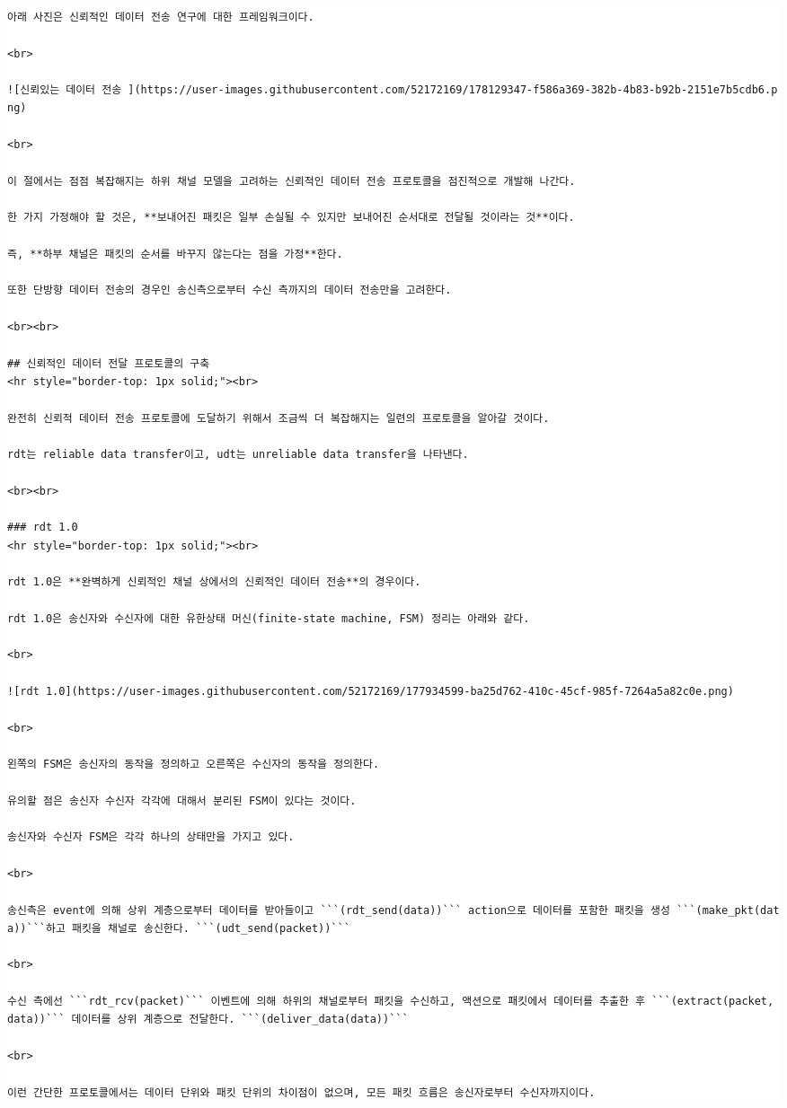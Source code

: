 ```
아래 사진은 신뢰적인 데이터 전송 연구에 대한 프레임워크이다.

<br>

![신뢰있는 데이터 전송 ](https://user-images.githubusercontent.com/52172169/178129347-f586a369-382b-4b83-b92b-2151e7b5cdb6.png)

<br>

이 절에서는 점점 복잡해지는 하위 채널 모델을 고려하는 신뢰적인 데이터 전송 프로토콜을 점진적으로 개발해 나간다.

한 가지 가정해야 할 것은, **보내어진 패킷은 일부 손실될 수 있지만 보내어진 순서대로 전달될 것이라는 것**이다.

즉, **하부 채널은 패킷의 순서를 바꾸지 않는다는 점을 가정**한다.

또한 단방향 데이터 전송의 경우인 송신측으로부터 수신 측까지의 데이터 전송만을 고려한다.

<br><br>

## 신뢰적인 데이터 전달 프로토콜의 구축
<hr style="border-top: 1px solid;"><br>

완전히 신뢰적 데이터 전송 프로토콜에 도달하기 위해서 조금씩 더 복잡해지는 일련의 프로토콜을 알아갈 것이다.

rdt는 reliable data transfer이고, udt는 unreliable data transfer을 나타낸다.

<br><br>

### rdt 1.0
<hr style="border-top: 1px solid;"><br>

rdt 1.0은 **완벽하게 신뢰적인 채널 상에서의 신뢰적인 데이터 전송**의 경우이다.

rdt 1.0은 송신자와 수신자에 대한 유한상태 머신(finite-state machine, FSM) 정리는 아래와 같다.

<br>

![rdt 1.0](https://user-images.githubusercontent.com/52172169/177934599-ba25d762-410c-45cf-985f-7264a5a82c0e.png)

<br>

왼쪽의 FSM은 송신자의 동작을 정의하고 오른쪽은 수신자의 동작을 정의한다.

유의할 점은 송신자 수신자 각각에 대해서 분리된 FSM이 있다는 것이다.

송신자와 수신자 FSM은 각각 하나의 상태만을 가지고 있다.

<br>

송신측은 event에 의해 상위 계층으로부터 데이터를 받아들이고 ```(rdt_send(data))``` action으로 데이터를 포함한 패킷을 생성 ```(make_pkt(data))```하고 패킷을 채널로 송신한다. ```(udt_send(packet))```

<br>

수신 측에선 ```rdt_rcv(packet)``` 이벤트에 의해 하위의 채널로부터 패킷을 수신하고, 액션으로 패킷에서 데이터를 추출한 후 ```(extract(packet,data))``` 데이터를 상위 계층으로 전달한다. ```(deliver_data(data))```

<br>

이런 간단한 프로토콜에서는 데이터 단위와 패킷 단위의 차이점이 없으며, 모든 패킷 흐름은 송신자로부터 수신자까지이다.

```